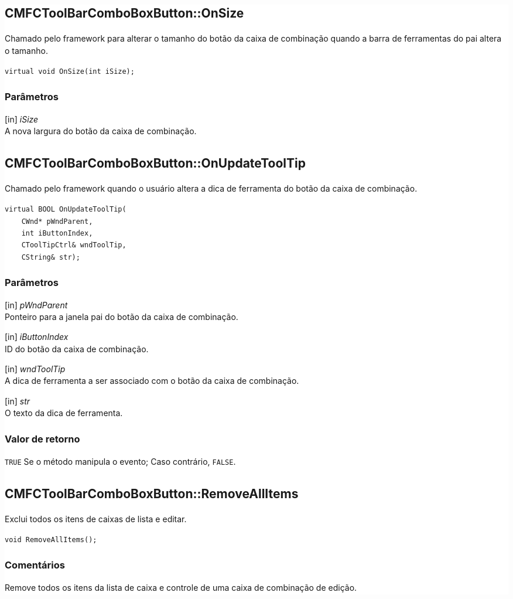 ##  <a name="onsize"></a>  CMFCToolBarComboBoxButton::OnSize  
 Chamado pelo framework para alterar o tamanho do botão da caixa de combinação quando a barra de ferramentas do pai altera o tamanho.  
  
```  
virtual void OnSize(int iSize);
```  
  
### <a name="parameters"></a>Parâmetros  
 [in] *iSize*  
 A nova largura do botão da caixa de combinação.  
  
##  <a name="onupdatetooltip"></a>  CMFCToolBarComboBoxButton::OnUpdateToolTip  
 Chamado pelo framework quando o usuário altera a dica de ferramenta do botão da caixa de combinação.  
  
```  
virtual BOOL OnUpdateToolTip(
    CWnd* pWndParent,  
    int iButtonIndex,  
    CToolTipCtrl& wndToolTip,  
    CString& str);
```  
  
### <a name="parameters"></a>Parâmetros  
 [in] *pWndParent*  
 Ponteiro para a janela pai do botão da caixa de combinação.  
  
 [in] *iButtonIndex*  
 ID do botão da caixa de combinação.  
  
 [in] *wndToolTip*  
 A dica de ferramenta a ser associado com o botão da caixa de combinação.  
  
 [in] *str*  
 O texto da dica de ferramenta.  
  
### <a name="return-value"></a>Valor de retorno  
 `TRUE` Se o método manipula o evento; Caso contrário, `FALSE`.  
  
##  <a name="removeallitems"></a>  CMFCToolBarComboBoxButton::RemoveAllItems  
 Exclui todos os itens de caixas de lista e editar.  
  
```  
void RemoveAllItems();
```  
  
### <a name="remarks"></a>Comentários  
 Remove todos os itens da lista de caixa e controle de uma caixa de combinação de edição.  
  